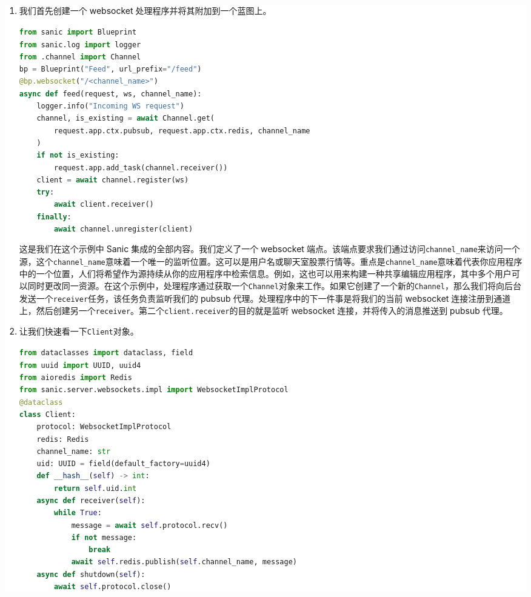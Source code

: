 1.  我们首先创建一个 websocket 处理程序并将其附加到一个蓝图上。

    ```py
    from sanic import Blueprint
    from sanic.log import logger
    from .channel import Channel
    bp = Blueprint("Feed", url_prefix="/feed")
    @bp.websocket("/<channel_name>")
    async def feed(request, ws, channel_name):
        logger.info("Incoming WS request")
        channel, is_existing = await Channel.get(
            request.app.ctx.pubsub, request.app.ctx.redis, channel_name
        )
        if not is_existing:
            request.app.add_task(channel.receiver())
        client = await channel.register(ws)
        try:
            await client.receiver()
        finally:
            await channel.unregister(client)
    ```

    这是我们在这个示例中 Sanic 集成的全部内容。我们定义了一个 websocket 端点。该端点要求我们通过访问`channel_name`来访问一个源，这个`channel_name`意味着一个唯一的监听位置。这可以是用户名或聊天室股票行情等。重点是`channel_name`意味着代表你应用程序中的一个位置，人们将希望作为源持续从你的应用程序中检索信息。例如，这也可以用来构建一种共享编辑应用程序，其中多个用户可以同时更改同一资源。在这个示例中，处理程序通过获取一个`Channel`对象来工作。如果它创建了一个新的`Channel`，那么我们将向后台发送一个`receiver`任务，该任务负责监听我们的 pubsub 代理。处理程序中的下一件事是将我们的当前 websocket 连接注册到通道上，然后创建另一个`receiver`。第二个`client.receiver`的目的就是监听 websocket 连接，并将传入的消息推送到 pubsub 代理。

1.  让我们快速看一下`Client`对象。

    ```py
    from dataclasses import dataclass, field
    from uuid import UUID, uuid4
    from aioredis import Redis
    from sanic.server.websockets.impl import WebsocketImplProtocol
    @dataclass
    class Client:
        protocol: WebsocketImplProtocol
        redis: Redis
        channel_name: str
        uid: UUID = field(default_factory=uuid4)
        def __hash__(self) -> int:
            return self.uid.int
        async def receiver(self):
            while True:
                message = await self.protocol.recv()
                if not message:
                    break
                await self.redis.publish(self.channel_name, message)
        async def shutdown(self):
            await self.protocol.close()
    ```
